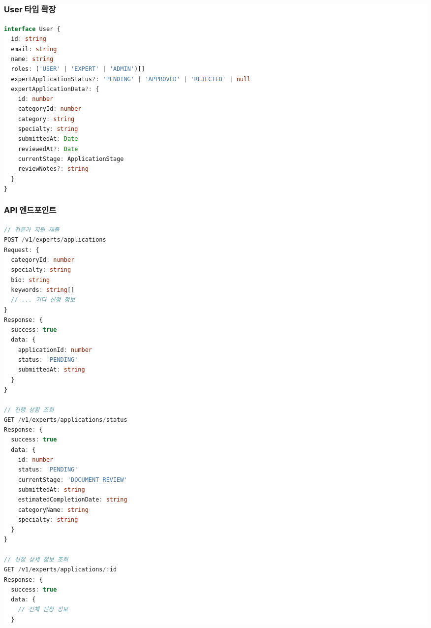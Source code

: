 ### User 타입 확장
```typescript
interface User {
  id: string
  email: string
  name: string
  roles: ('USER' | 'EXPERT' | 'ADMIN')[]
  expertApplicationStatus?: 'PENDING' | 'APPROVED' | 'REJECTED' | null
  expertApplicationData?: {
    id: number
    categoryId: number
    category: string
    specialty: string
    submittedAt: Date
    reviewedAt?: Date
    currentStage: ApplicationStage
    reviewNotes?: string
  }
}
```

### API 엔드포인트

```typescript
// 전문가 지원 제출
POST /v1/experts/applications
Request: {
  categoryId: number
  specialty: string
  bio: string
  keywords: string[]
  // ... 기타 신청 정보
}
Response: {
  success: true
  data: {
    applicationId: number
    status: 'PENDING'
    submittedAt: string
  }
}

// 진행 상황 조회
GET /v1/experts/applications/status
Response: {
  success: true
  data: {
    id: number
    status: 'PENDING'
    currentStage: 'DOCUMENT_REVIEW'
    submittedAt: string
    estimatedCompletionDate: string
    categoryName: string
    specialty: string
  }
}

// 신청 상세 정보 조회
GET /v1/experts/applications/:id
Response: {
  success: true
  data: {
    // 전체 신청 정보
  }
```